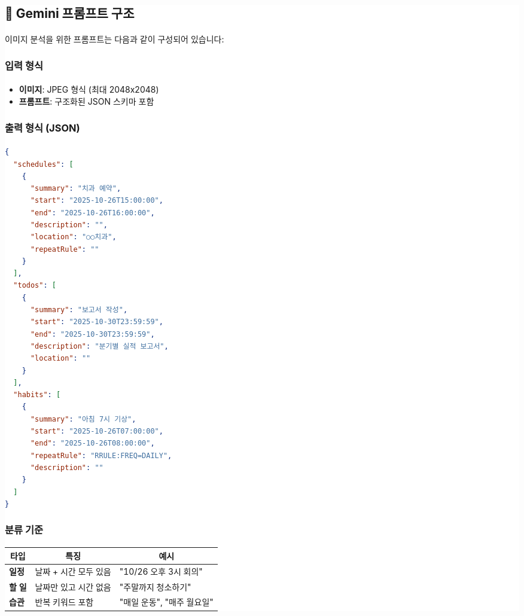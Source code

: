 ## 🎯 Gemini 프롬프트 구조

이미지 분석을 위한 프롬프트는 다음과 같이 구성되어 있습니다:

### 입력 형식
- **이미지**: JPEG 형식 (최대 2048x2048)
- **프롬프트**: 구조화된 JSON 스키마 포함

### 출력 형식 (JSON)

```json
{
  "schedules": [
    {
      "summary": "치과 예약",
      "start": "2025-10-26T15:00:00",
      "end": "2025-10-26T16:00:00",
      "description": "",
      "location": "○○치과",
      "repeatRule": ""
    }
  ],
  "todos": [
    {
      "summary": "보고서 작성",
      "start": "2025-10-30T23:59:59",
      "end": "2025-10-30T23:59:59",
      "description": "분기별 실적 보고서",
      "location": ""
    }
  ],
  "habits": [
    {
      "summary": "아침 7시 기상",
      "start": "2025-10-26T07:00:00",
      "end": "2025-10-26T08:00:00",
      "repeatRule": "RRULE:FREQ=DAILY",
      "description": ""
    }
  ]
}
```

### 분류 기준

| 타입 | 특징 | 예시 |
|------|------|------|
| **일정** | 날짜 + 시간 모두 있음 | "10/26 오후 3시 회의" |
| **할 일** | 날짜만 있고 시간 없음 | "주말까지 청소하기" |
| **습관** | 반복 키워드 포함 | "매일 운동", "매주 월요일" |
